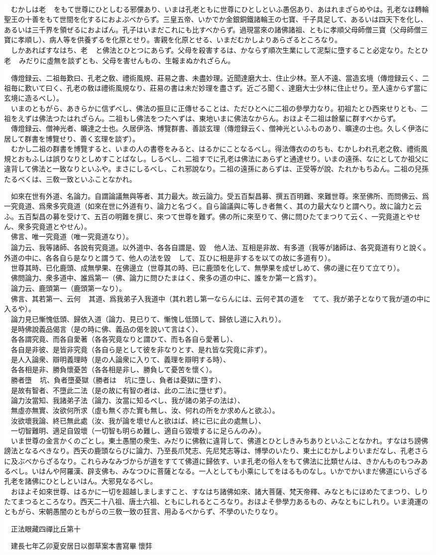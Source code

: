 　むかしは老<img width="16" height="16" src="_cT3LhM9.png" border="0">をもて世尊にひとしむる邪儻あり、いまは孔老ともに世尊にひとしといふ愚侶あり、あはれまざらめやは。孔老なほ轉輪聖王の十善をもて世間を化するにおよぶべからず。三皇五帝、いかでか金銀銅鐵諸輪王の七寶、千子具足して、あるいは四天下を化し、あるいは三千界を領ぜるにおよばん。孔子はいまだこれにも比すべからず。過現當來の諸佛諸祖、ともに孝順父母師僧三寶（父母師僧三寶に孝順し）、病人等を供養ずるを化原とせり。害親を化原とせる、いまだむかしよりあらざるところなり。  
　しかあればすなはち、老<img width="16" height="16" src="_cT3LhM9.png" border="0">と佛法とひとつにあらず。父母を殺害するは、かならず順次生業にして泥梨に墮すること必定なり。たとひ老<img width="16" height="16" src="_cT3LhM9.png" border="0">みだりに虛無を談ずとも、父母を害せんもの、生報まぬかれざらん。  
  
　傳燈録云、二祖毎歎曰、孔老之敎、禮術󠄁風規、莊易之書、未盡妙理。近聞達磨大士、住止少林。至人不遠、當造玄境（傳燈録云く、二祖毎に歎いて曰く、孔老の敎は禮術󠄁風規なり、莊易の書は未だ妙理を盡さず。近ごろ聞く、達磨大士少林に住止せり。至人遠からず當に玄境に造るべし）。  
　いまのともがら、あきらかに信ずべし、佛法の振旦に正傳せることは、ただひとへに二祖の參學力なり。初祖たとひ西來せりとも、二祖をえずは佛法つたはれざらん。二祖もし佛法をつたへずは、東地いまに佛法なからん。おほよそ二祖は餘輩に群すべからず。  
　傳燈録云、僧神光者、曠達之士也。久居伊洛、博覽群書、善談玄理（傳燈録云く、僧神光といふものあり、曠達の士也。久しく伊洛に居して群書を博覽せり、善く玄理を談ず）。  
　むかし二祖の群書を博覽すると、いまの人の書卷をみると、はるかにことなるべし。得法傳衣ののちも、むかしわれ孔老之敎、禮術󠄁風規とおもふしは誤りなりとしめすことばなし。しるべし、二祖すでに孔老は佛法にあらずと通達せり。いまの遠孫、なにとしてか祖父に違背して佛法と一致なりといふや。まさにしるべし、これ邪說なり。二祖の遠孫にあらずは、正受等が說、たれかもちゐん。二祖の兒孫たるべくは、三敎一致といふことなかれ。  
  
　如來在世有外道、名論力。自謂論議無與等者、其力最大。故云論力。受五百梨昌募、撰五百明難、來難世尊。來至佛所、而問佛云、爲一究竟道、爲衆多究竟道（如來在世に外道有り、論力と名づく。自ら論議與に等しき者無く、其の力最大なりと謂へり。故に論力と云ふ。五百梨昌の募を受けて、五百の明難を撰じ、來つて世尊を難ず。佛の所に來至りて、佛に問ひたてまつりて云く、一究竟道とやせん、衆多究竟道とやせん）。  
　佛言、唯一究竟道（唯一究竟道なり）。  
　論力云、我等諸師、各說有究竟道。以外道中、各各自謂是、毀<img width="16" height="16" src="_cWw6Qly.png" border="0">他人法、互相是非故、有多道（我等が諸師は、各究竟道有りと說く。外道の中に、各各自ら是なりと謂うて、他人の法を毀<img width="16" height="16" src="_cWw6Qly.png" border="0">して、互ひに相是非するを以ての故に多道有り）。  
　世尊其時、已化鹿頭、成無學果、在佛邊立（世尊其の時、已に鹿頭を化して、無學果を成ぜしめて、佛の邊に在りて立てり）。  
　佛問論力、衆多道中、誰爲第一（佛、論力に問ひたまはく、衆多の道の中に、誰をか第一と爲す）。  
　論力云、鹿頭第一（鹿頭第一なり）。  
　佛言、其若第一、云何<img width="16" height="16" src="_cI1YBsQ.png" border="0">其道、爲我弟子入我道中（其れ若し第一ならんには、云何ぞ其の道を<img width="16" height="16" src="_cI1YBsQ.png" border="0">てて、我が弟子となりて我が道の中に入るや）。  
　論力見已慚愧低頭、歸依入道（論力、見已りて、慚愧し低頭して、歸依し道に入れり）。  
　是時佛說義品偈言（是の時に佛、義品の偈を說いて言はく）、  
　各各謂究竟、而各自愛著（各各究竟なりと謂ひて、而も各自ら愛著し）、  
　各自是非彼、是皆非究竟（各自ら是として彼を非なりとす、是れ皆な究竟に非ず）。  
　是人入論衆、辯明義理時（是の人論衆に入りて、義理を辯明する時）、  
　各各相是非、勝負懷憂苦（各各相是非し、勝負して憂苦を懷く）。  
　勝者墮<img width="16" height="16" src="_cSRBsYL.png" border="0">坑、負者墮憂獄（勝者は<img width="16" height="16" src="_cSRBsYL.png" border="0">坑に墮し、負者は憂獄に墮す）、  
　是故有智者、不墮此二法（是の故に有智の者は、此の二法に墮せず）。  
　論力汝當知、我諸弟子法（論力、汝當に知るべし、我が諸の弟子の法は）、  
　無虛亦無實、汝欲何所求（虛も無く亦た實も無し、汝、何れの所をか求めんと欲ふ）。  
　汝欲壞我論、終已無此處（汝、我が論を壞せんと欲はば、終に已に此の處無し）、  
　一切智難明、適足自毀壞（一切智も明らめ難し、適自ら毀壞するに足らんのみ）。  
　いま世尊の金言かくのごとし。東土愚闇の衆生、みだりに佛敎に違背して、佛道とひとしきみちありといふことなかれ。すなはち謗佛謗法となるべきなり。西天の鹿頭ならびに論力、乃至長爪梵志、先尼梵志等は、博學のいたり、東土にむかしよりいまだなし、孔老さらに及ぶべからざるなり。これらみなみづからが道をすてて佛道に歸依す、いま孔老の俗人をもて佛法に比類せんは、きかんものもつみあるべし。いはんや阿羅漢、辟支佛も、みなつひに菩薩となる。一人としても小乘にしてをはるものなし。いかでかいまだ佛道にいらざる孔老を諸佛にひとしといはん。大邪見なるべし。  
　おほよそ如來世尊、はるかに一切を超越しましますこと、すなはち諸佛如來、諸大菩薩、梵天帝釋、みなともにほめたてまつり、しりたてまつるところなり。西天二十八祖、唐土六祖、ともにしれるところなり。おほよそ參學力あるもの、みなともにしれり。いま澆運のともがら、宋朝愚闇のともがらの三敎一致の狂言、用ゐるべからず、不學のいたりなり。  
  
　正法眼藏四禪比丘第十  
  
　建長七年乙卯夏安居日以御草案本書寫畢 懷弉